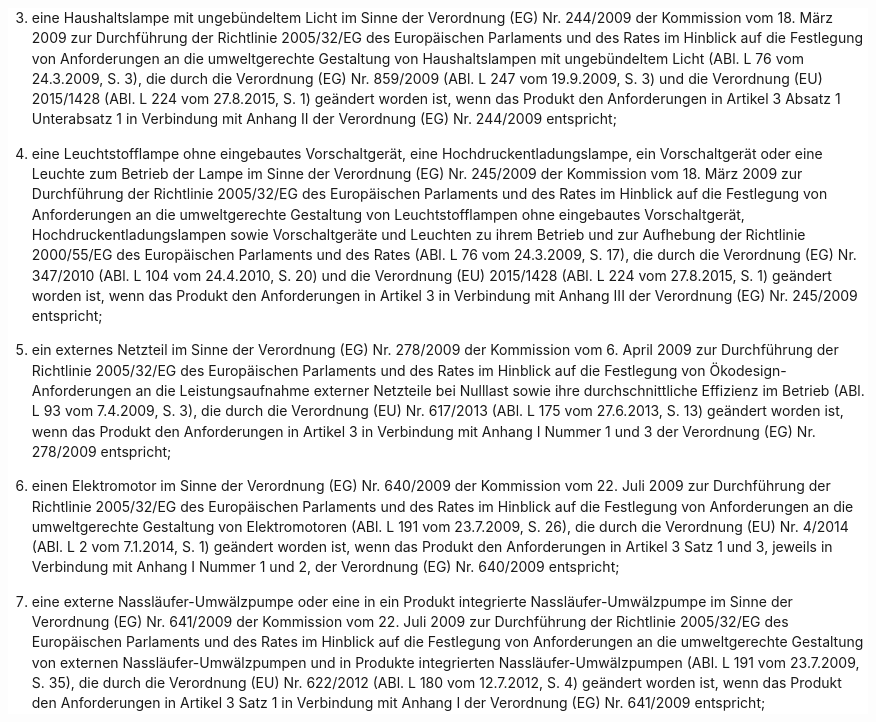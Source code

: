 
3.  eine Haushaltslampe mit ungebündeltem Licht im Sinne der Verordnung
    (EG) Nr. 244/2009 der Kommission vom 18. März 2009 zur Durchführung
    der Richtlinie 2005/32/EG des Europäischen Parlaments und des Rates im
    Hinblick auf die Festlegung von Anforderungen an die umweltgerechte
    Gestaltung von Haushaltslampen mit ungebündeltem Licht (ABl. L 76 vom
    24\.3.2009, S. 3), die durch die Verordnung (EG) Nr. 859/2009 (ABl. L
    247 vom 19.9.2009, S. 3) und die Verordnung (EU) 2015/1428 (ABl. L 224
    vom 27.8.2015, S. 1) geändert worden ist, wenn das Produkt den
    Anforderungen in Artikel 3 Absatz 1 Unterabsatz 1 in Verbindung mit
    Anhang II der Verordnung (EG) Nr. 244/2009 entspricht;


4.  eine Leuchtstofflampe ohne eingebautes Vorschaltgerät, eine
    Hochdruckentladungslampe, ein Vorschaltgerät oder eine Leuchte zum
    Betrieb der Lampe im Sinne der Verordnung (EG) Nr. 245/2009 der
    Kommission vom 18. März 2009 zur Durchführung der Richtlinie
    2005/32/EG des Europäischen Parlaments und des Rates im Hinblick auf
    die Festlegung von Anforderungen an die umweltgerechte Gestaltung von
    Leuchtstofflampen ohne eingebautes Vorschaltgerät,
    Hochdruckentladungslampen sowie Vorschaltgeräte und Leuchten zu ihrem
    Betrieb und zur Aufhebung der Richtlinie 2000/55/EG des Europäischen
    Parlaments und des Rates (ABl. L 76 vom 24.3.2009, S. 17), die durch
    die Verordnung (EG) Nr. 347/2010 (ABl. L 104 vom 24.4.2010, S. 20) und
    die Verordnung (EU) 2015/1428 (ABl. L 224 vom 27.8.2015, S. 1)
    geändert worden ist, wenn das Produkt den Anforderungen in Artikel 3
    in Verbindung mit Anhang III der Verordnung (EG) Nr. 245/2009
    entspricht;


5.  ein externes Netzteil im Sinne der Verordnung (EG) Nr. 278/2009 der
    Kommission vom 6. April 2009 zur Durchführung der Richtlinie
    2005/32/EG des Europäischen Parlaments und des Rates im Hinblick auf
    die Festlegung von Ökodesign-Anforderungen an die Leistungsaufnahme
    externer Netzteile bei Nulllast sowie ihre durchschnittliche Effizienz
    im Betrieb (ABl. L 93 vom 7.4.2009, S. 3), die durch die Verordnung
    (EU) Nr. 617/2013 (ABl. L 175 vom 27.6.2013, S. 13) geändert worden
    ist, wenn das Produkt den Anforderungen in Artikel 3 in Verbindung mit
    Anhang I Nummer 1 und 3 der Verordnung (EG) Nr. 278/2009 entspricht;


6.  einen Elektromotor im Sinne der Verordnung (EG) Nr. 640/2009 der
    Kommission vom 22. Juli 2009 zur Durchführung der Richtlinie
    2005/32/EG des Europäischen Parlaments und des Rates im Hinblick auf
    die Festlegung von Anforderungen an die umweltgerechte Gestaltung von
    Elektromotoren (ABl. L 191 vom 23.7.2009, S. 26), die durch die
    Verordnung (EU) Nr. 4/2014 (ABl. L 2 vom 7.1.2014, S. 1) geändert
    worden ist, wenn das Produkt den Anforderungen in Artikel 3 Satz 1 und
    3, jeweils in Verbindung mit Anhang I Nummer 1 und 2, der Verordnung
    (EG) Nr. 640/2009 entspricht;


7.  eine externe Nassläufer-Umwälzpumpe oder eine in ein Produkt
    integrierte Nassläufer-Umwälzpumpe im Sinne der Verordnung (EG) Nr.
    641/2009 der Kommission vom 22. Juli 2009 zur Durchführung der
    Richtlinie 2005/32/EG des Europäischen Parlaments und des Rates im
    Hinblick auf die Festlegung von Anforderungen an die umweltgerechte
    Gestaltung von externen Nassläufer-Umwälzpumpen und in Produkte
    integrierten Nassläufer-Umwälzpumpen (ABl. L 191 vom 23.7.2009, S.
    35), die durch die Verordnung (EU) Nr. 622/2012 (ABl. L 180 vom
    12\.7.2012, S. 4) geändert worden ist, wenn das Produkt den
    Anforderungen in Artikel 3 Satz 1 in Verbindung mit Anhang I der
    Verordnung (EG) Nr. 641/2009 entspricht;
